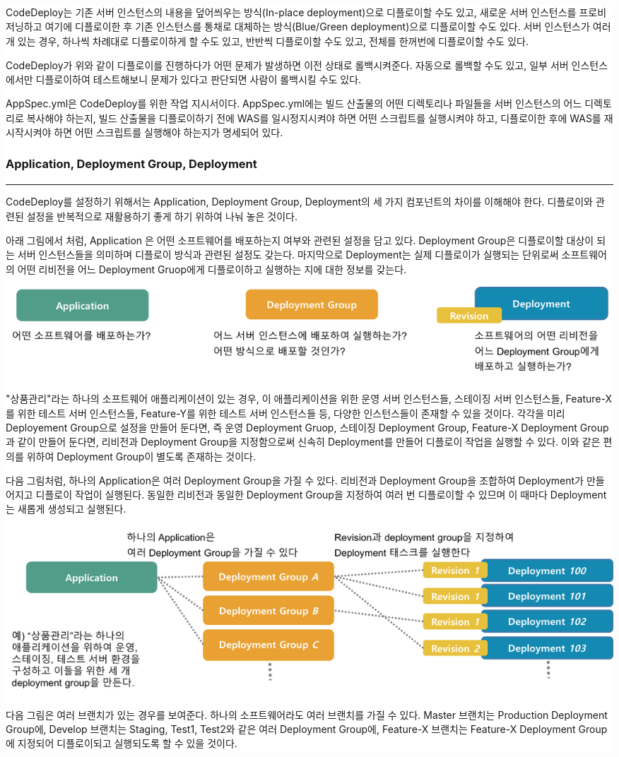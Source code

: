 CodeDeploy는 기존 서버 인스턴스의 내용을 덮어씌우는 방식(In-place deployment)으로 디플로이할 수도 있고, 새로운 서버 인스턴스를 프로비저닝하고 여기에 디플로이한 후 기존 인스턴스를 통채로 대체하는 방식(Blue/Green deployment)으로 디플로이할 수도 있다. 서버 인스턴스가 여러 개 있는 경우, 하나씩 차례대로 디플로이하게 할 수도 있고, 반반씩 디플로이할 수도 있고, 전체를 한꺼번에 디플로이할 수도 있다.

CodeDeploy가 위와 같이 디플로이를 진행하다가 어떤 문제가 발생하면 이전 상태로 롤백시켜준다. 자동으로 롤백할 수도 있고, 일부 서버 인스턴스에서만 디플로이하여 테스트해보니 문제가 있다고 판단되면 사람이 롤백시킬 수도 있다.

AppSpec.yml은 CodeDeploy를 위한 작업 지시서이다. AppSpec.yml에는 빌드 산출물의 어떤 디렉토리나 파일들을 서버 인스턴스의 어느 디렉토리로 복사해야 하는지, 빌드 산출물을 디플로이하기 전에 WAS를 일시정지시켜야 하면 어떤 스크립트를 실행시켜야 하고, 디플로이한 후에 WAS를 재시작시켜야 하면 어떤 스크립트를 실행해야 하는지가 명세되어 있다. 


### Application, Deployment Group, Deployment
-----------
CodeDeploy를 설정하기 위해서는 Application, Deployment Group, Deployment의 세 가지 컴포넌트의 차이를 이해해야 한다. 디플로이와 관련된 설정을 반복적으로 재활용하기 좋게 하기 위하여 나눠 놓은 것이다. 

아래 그림에서 처럼, Application 은 어떤 소프트웨어를 배포하는지 여부와 관련된 설정을 담고 있다. Deployment Group은 디플로이할 대상이 되는 서버 인스턴스들을 의미하며 디플로이 방식과 관련된 설정도 갖는다. 마지막으로 Deployment는 실제 디플로이가 실행되는 단위로써 소프트웨어의 어떤 리비전을 어느 Deployment Gruop에게 디플로이하고 실행하는 지에 대한 정보를 갖는다.

<img src="img/201704/170425-codedeploy-overall-02.png" width="880px">

"상품관리"라는 하나의 소프트웨어 애플리케이션이 있는 경우, 이 애플리케이션을 위한 운영 서버 인스턴스들, 스테이징 서버 인스턴스들, Feature-X를 위한 테스트 서버 인스턴스들, Feature-Y를 위한 테스트 서버 인스턴스들 등, 다양한 인스턴스들이 존재할 수 있을 것이다. 각각을 미리 Deployement Group으로 설정을 만들어 둔다면, 즉 운영 Deployment Gruop, 스테이징 Deployment Group, Feature-X Deployment Group과 같이 만들어 둔다면, 리비전과 Deployment Group을 지정함으로써 신속히 Deployment를 만들어 디플로이 작업을 실행할 수 있다. 이와 같은 편의를 위하여 Deployment Group이 별도록 존재하는 것이다.

다음 그림처럼, 하나의 Application은 여러 Deployment Group을 가질 수 있다. 리비전과 Deployment Group을 조합하여 Deployment가 만들어지고 디플로이 작업이 실행된다. 동일한 리비전과 동일한 Deployment Group을 지정하여 여러 번 디플로이할 수 있므며 이 때마다 Deployment는 새롭게 생성되고 실행된다.

<img src="img/201704/170425-codedeploy-overall-03.png" width="880px">

다음 그림은 여러 브랜치가 있는 경우를 보여준다. 하나의 소프트웨어라도 여러 브랜치를 가질 수 있다. Master 브랜치는 Production Deployment Group에, Develop 브랜치는 Staging, Test1, Test2와 같은 여러 Deployment Group에, Feature-X 브랜치는 Feature-X Deployment Group에 지정되어 디플로이되고 실행되도록 할 수 있을 것이다.
